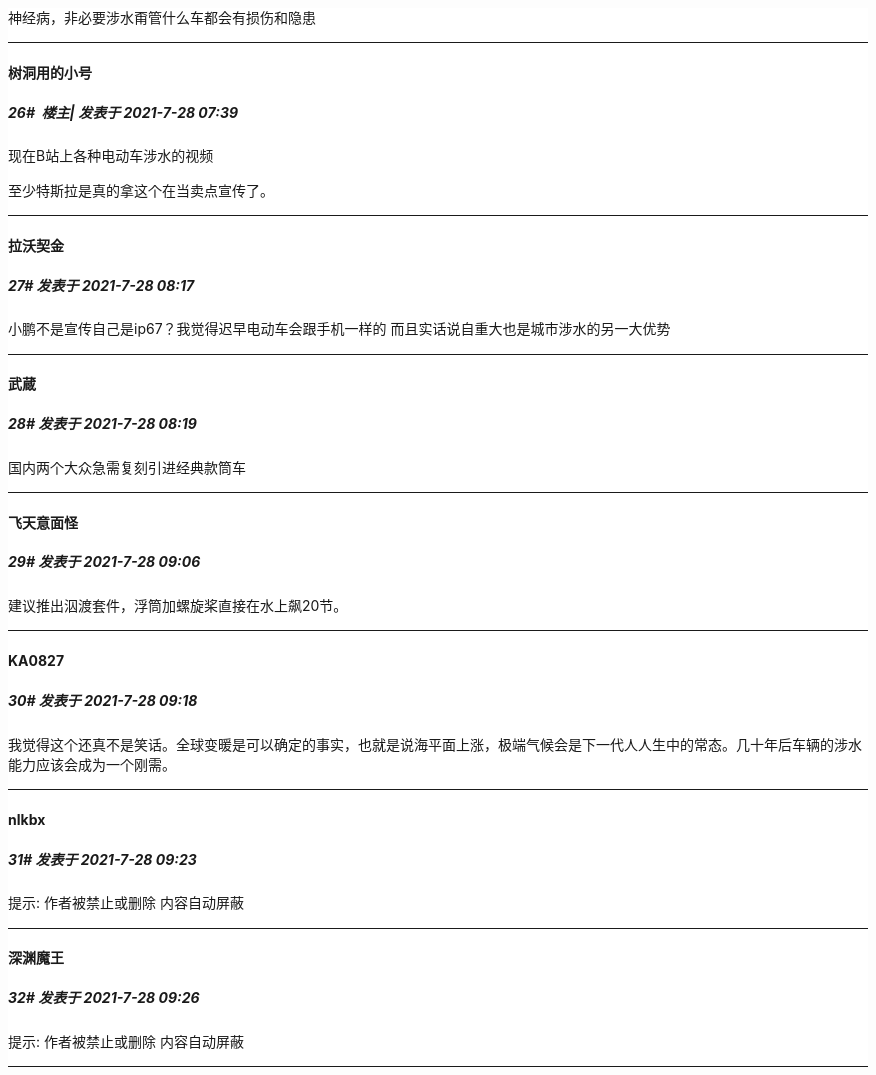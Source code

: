 神经病，非必要涉水甭管什么车都会有损伤和隐患

*****

####  树洞用的小号  
##### 26#         楼主| 发表于 2021-7-28 07:39

现在B站上各种电动车涉水的视频

至少特斯拉是真的拿这个在当卖点宣传了。

*****

####  拉沃契金  
##### 27#       发表于 2021-7-28 08:17

小鹏不是宣传自己是ip67？我觉得迟早电动车会跟手机一样的
而且实话说自重大也是城市涉水的另一大优势

*****

####  武蔵  
##### 28#       发表于 2021-7-28 08:19

国内两个大众急需复刻引进经典款筒车

*****

####  飞天意面怪  
##### 29#       发表于 2021-7-28 09:06

建议推出泅渡套件，浮筒加螺旋桨直接在水上飙20节。

*****

####  KA0827  
##### 30#       发表于 2021-7-28 09:18

我觉得这个还真不是笑话。全球变暖是可以确定的事实，也就是说海平面上涨，极端气候会是下一代人人生中的常态。几十年后车辆的涉水能力应该会成为一个刚需。

*****

####  nlkbx  
##### 31#       发表于 2021-7-28 09:23

提示: 作者被禁止或删除 内容自动屏蔽

*****

####  深渊魔王  
##### 32#       发表于 2021-7-28 09:26

提示: 作者被禁止或删除 内容自动屏蔽

*****

